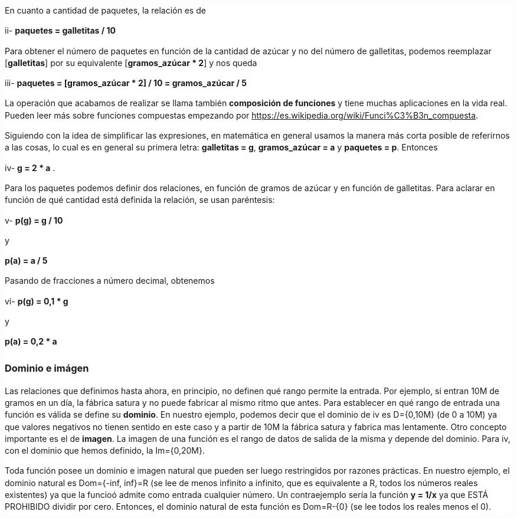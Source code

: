 En cuanto a cantidad de paquetes, la relación es de

ii- **paquetes = galletitas / 10**

Para obtener el número de paquetes en función de la cantidad de azúcar y no del número de galletitas,
podemos reemplazar [**galletitas**] por su equivalente [**gramos_azúcar * 2**] y nos queda

iii- **paquetes = [gramos_azúcar * 2] / 10 = gramos_azúcar / 5**

La operación que acabamos de realizar se llama también **composición de funciones** y tiene muchas aplicaciones en
la vida real. Pueden leer más sobre funciones compuestas empezando por https://es.wikipedia.org/wiki/Funci%C3%B3n_compuesta.

Siguiendo con la idea de simplificar las expresiones, en matemática en general usamos la manera más corta posible
de referirnos a las cosas, lo cual es en general su primera letra: **galletitas = g**, **gramos_azúcar = a**
y **paquetes = p**. Entonces

iv- **g = 2 * a** .

Para los paquetes podemos definir dos relaciones, en función de gramos de azúcar y en función de galletitas.
Para aclarar en función de qué cantidad está definida la relación, se usan paréntesis:

v- **p(g) = g / 10** 

y 

**p(a) = a / 5**

Pasando de fracciones a número decimal, obtenemos

vi- **p(g) = 0,1 * g** 

y 

**p(a) = 0,2 * a**

### Dominio e imágen

Las relaciones que definimos hasta ahora, en principio, no definen qué rango permite la entrada.
Por ejemplo, si entran 10M de gramos en un día, la fábrica satura y no puede fabricar al mismo 
ritmo que antes. Para establecer en qué rango de entrada una función es válida se define su **dominio**.
En nuestro ejemplo, podemos decir que el dominio de iv es D={0,10M} (de 0 a 10M) ya que 
valores negativos no tienen sentido en este caso y a partir de 10M la fábrica satura y fabrica mas 
lentamente. Otro concepto importante es el de **imagen**. La imagen de una función es el rango de datos de salida
de la misma y depende del dominio. Para iv, con el dominio que hemos definido, la Im={0,20M}.

Toda función posee un dominio e imagen natural que pueden ser luego restringidos por razones prácticas.
En nuestro ejemplo, el dominio natural es Dom={-inf, inf}=R (se lee de menos infinito a infinito, que es equivalente a R, todos los números reales existentes) ya que la funcioó admite como entrada cualquier
número. Un contraejemplo sería la función **y = 1/x** ya que ESTÁ PROHIBIDO dividir por cero. Entonces, el dominio natural de esta función es Dom=R-{0} (se lee todos los reales menos el 0).


[comment]: <> (**Material adicional:**)
[comment]: <> (* Lecturas)
[comment]: <> (* Videos)
[comment]: <> (**Material adicional:**)
[comment]: <> (* Lectura 1)
[comment]: <> (* Video 1)
[comment]: <> (**Material adicional:**)
[comment]: <> (* Lectura 1)
[comment]: <> (* Video 1)
[comment]: <> (**Material adicional:**)
[comment]: <> (* Lectura 1: )
[comment]: <> (* Video 1: )
[comment]: <> (**video: más ejemplos! puede ser la velocidad y algo que sube y baja)
[comment]: <> (mencionar variable dependiente, independiente**)
[comment]: <> (**Material adicional:**)
[comment]: <> (* Lectura 1)
[comment]: <> (* Video 1)
[comment]: <> (**video y ejercicios: mostrar mas funciones, diferentes dibujos)
[comment]: <> (ejercicios: hacer otros dibujos**)
[comment]: <> (**Material adicional:**)
[comment]: <> (* Lectura 1)
[comment]: <> (* Video 1)
[comment]: <> (**EJERCICIOS: dibujar rectas)
[comment]: <> (es funcion o no)
[comment]: <> (por qué 'se parece a' y no 'es')
[comment]: <> (VIDEO; mas ejemplos de casos modelizados lineales**)
[comment]: <> (**ejercicios y videos mas ejemplos! Hay miles, por ejemplo función escalonada. interesante ver su definición)
[comment]: <> (analitica**)
[comment]: <> (**Material adicional:**)
[comment]: <> (* Lectura 1)
[comment]: <> (* Video 1)
[comment]: <> (* Video 1)
[comment]: <> (* )
[comment]: <> (Ejemplo: análisis funcional completo)
[comment]: <> (**Material adicional:**)
[comment]: <> (* Lectura 1)
[comment]: <> (* Video 1)